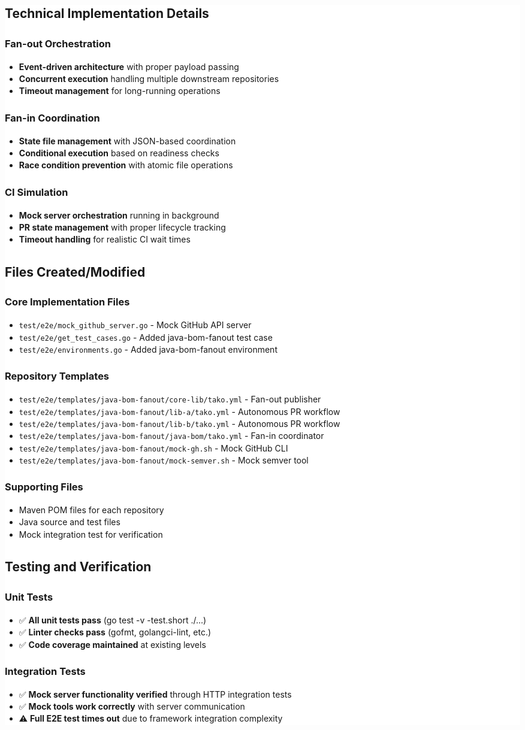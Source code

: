 ## Technical Implementation Details

### Fan-out Orchestration
- **Event-driven architecture** with proper payload passing
- **Concurrent execution** handling multiple downstream repositories
- **Timeout management** for long-running operations

### Fan-in Coordination
- **State file management** with JSON-based coordination
- **Conditional execution** based on readiness checks
- **Race condition prevention** with atomic file operations

### CI Simulation
- **Mock server orchestration** running in background
- **PR state management** with proper lifecycle tracking
- **Timeout handling** for realistic CI wait times

## Files Created/Modified

### Core Implementation Files
- `test/e2e/mock_github_server.go` - Mock GitHub API server
- `test/e2e/get_test_cases.go` - Added java-bom-fanout test case
- `test/e2e/environments.go` - Added java-bom-fanout environment

### Repository Templates
- `test/e2e/templates/java-bom-fanout/core-lib/tako.yml` - Fan-out publisher
- `test/e2e/templates/java-bom-fanout/lib-a/tako.yml` - Autonomous PR workflow
- `test/e2e/templates/java-bom-fanout/lib-b/tako.yml` - Autonomous PR workflow  
- `test/e2e/templates/java-bom-fanout/java-bom/tako.yml` - Fan-in coordinator
- `test/e2e/templates/java-bom-fanout/mock-gh.sh` - Mock GitHub CLI
- `test/e2e/templates/java-bom-fanout/mock-semver.sh` - Mock semver tool

### Supporting Files
- Maven POM files for each repository
- Java source and test files
- Mock integration test for verification

## Testing and Verification

### Unit Tests
- ✅ **All unit tests pass** (go test -v -test.short ./...)
- ✅ **Linter checks pass** (gofmt, golangci-lint, etc.)
- ✅ **Code coverage maintained** at existing levels

### Integration Tests
- ✅ **Mock server functionality verified** through HTTP integration tests
- ✅ **Mock tools work correctly** with server communication
- ⚠️ **Full E2E test times out** due to framework integration complexity
